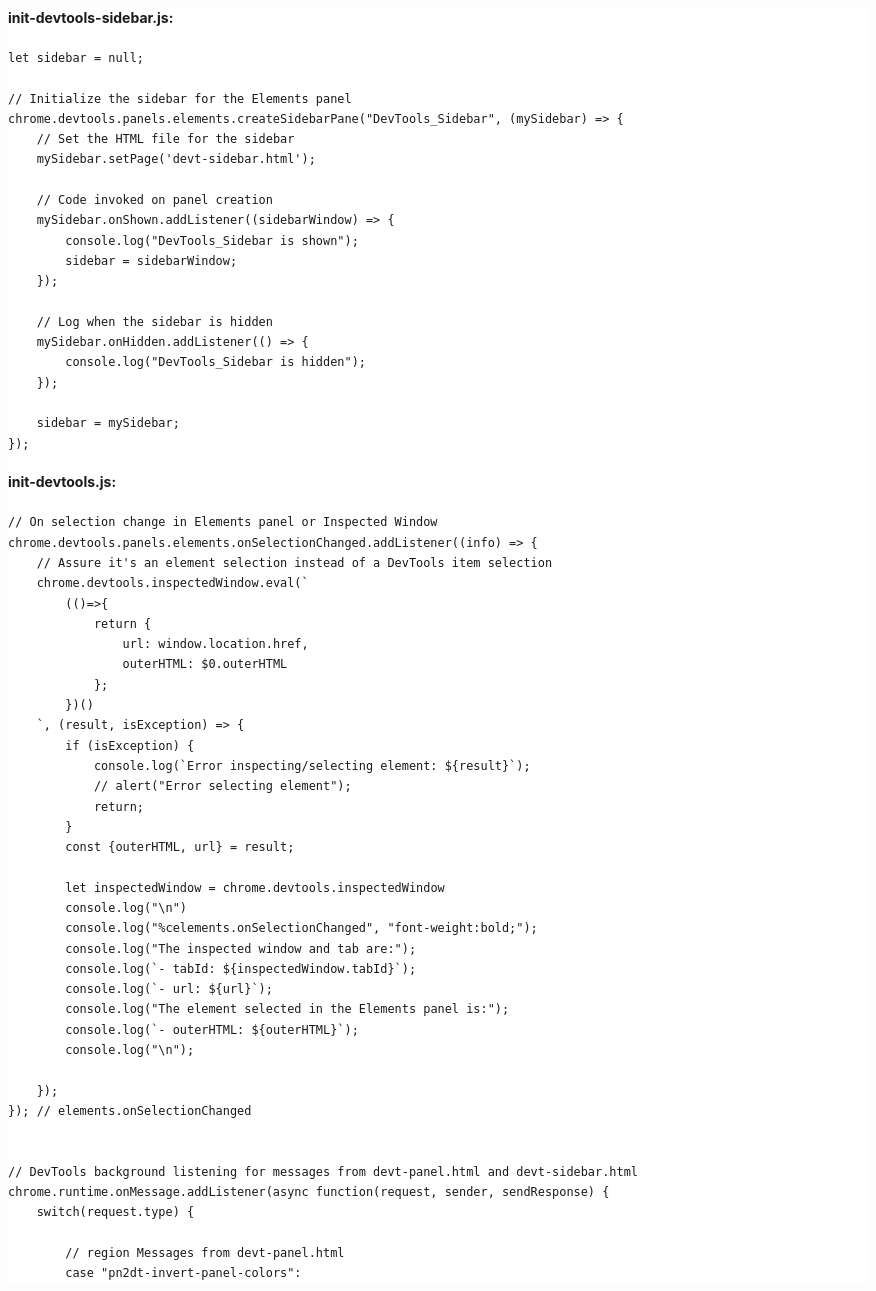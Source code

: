 #### init-devtools-sidebar.js:
```
let sidebar = null;

// Initialize the sidebar for the Elements panel
chrome.devtools.panels.elements.createSidebarPane("DevTools_Sidebar", (mySidebar) => {
    // Set the HTML file for the sidebar
    mySidebar.setPage('devt-sidebar.html');
    
    // Code invoked on panel creation
    mySidebar.onShown.addListener((sidebarWindow) => {
        console.log("DevTools_Sidebar is shown");
        sidebar = sidebarWindow;
    });
    
    // Log when the sidebar is hidden
    mySidebar.onHidden.addListener(() => {
        console.log("DevTools_Sidebar is hidden");
    });

    sidebar = mySidebar;
});
```

#### init-devtools.js:
```
// On selection change in Elements panel or Inspected Window
chrome.devtools.panels.elements.onSelectionChanged.addListener((info) => {
    // Assure it's an element selection instead of a DevTools item selection
    chrome.devtools.inspectedWindow.eval(`
        (()=>{
            return {
                url: window.location.href,
                outerHTML: $0.outerHTML
            };
        })()
    `, (result, isException) => {
        if (isException) {
            console.log(`Error inspecting/selecting element: ${result}`);
            // alert("Error selecting element");
            return;
        }
        const {outerHTML, url} = result;
        
        let inspectedWindow = chrome.devtools.inspectedWindow
        console.log("\n")
        console.log("%celements.onSelectionChanged", "font-weight:bold;");
        console.log("The inspected window and tab are:");
        console.log(`- tabId: ${inspectedWindow.tabId}`);
        console.log(`- url: ${url}`);
        console.log("The element selected in the Elements panel is:");
        console.log(`- outerHTML: ${outerHTML}`);
        console.log("\n");

    });
}); // elements.onSelectionChanged


// DevTools background listening for messages from devt-panel.html and devt-sidebar.html
chrome.runtime.onMessage.addListener(async function(request, sender, sendResponse) {
    switch(request.type) {

        // region Messages from devt-panel.html
        case "pn2dt-invert-panel-colors":
```